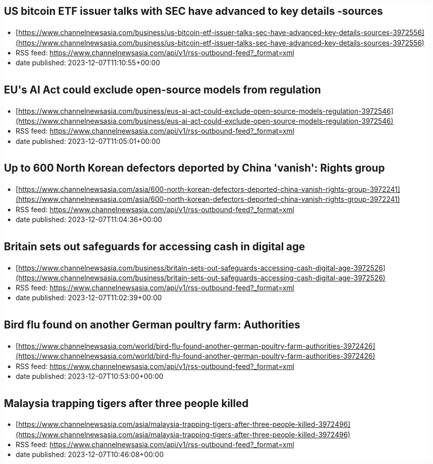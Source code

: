 

## US bitcoin ETF issuer talks with SEC have advanced to key details -sources
 - [https://www.channelnewsasia.com/business/us-bitcoin-etf-issuer-talks-sec-have-advanced-key-details-sources-3972556](https://www.channelnewsasia.com/business/us-bitcoin-etf-issuer-talks-sec-have-advanced-key-details-sources-3972556)
 - RSS feed: https://www.channelnewsasia.com/api/v1/rss-outbound-feed?_format=xml
 - date published: 2023-12-07T11:10:55+00:00



## EU's AI Act could exclude open-source models from regulation
 - [https://www.channelnewsasia.com/business/eus-ai-act-could-exclude-open-source-models-regulation-3972546](https://www.channelnewsasia.com/business/eus-ai-act-could-exclude-open-source-models-regulation-3972546)
 - RSS feed: https://www.channelnewsasia.com/api/v1/rss-outbound-feed?_format=xml
 - date published: 2023-12-07T11:05:01+00:00



## Up to 600 North Korean defectors deported by China 'vanish': Rights group
 - [https://www.channelnewsasia.com/asia/600-north-korean-defectors-deported-china-vanish-rights-group-3972241](https://www.channelnewsasia.com/asia/600-north-korean-defectors-deported-china-vanish-rights-group-3972241)
 - RSS feed: https://www.channelnewsasia.com/api/v1/rss-outbound-feed?_format=xml
 - date published: 2023-12-07T11:04:36+00:00



## Britain sets out safeguards for accessing cash in digital age
 - [https://www.channelnewsasia.com/business/britain-sets-out-safeguards-accessing-cash-digital-age-3972526](https://www.channelnewsasia.com/business/britain-sets-out-safeguards-accessing-cash-digital-age-3972526)
 - RSS feed: https://www.channelnewsasia.com/api/v1/rss-outbound-feed?_format=xml
 - date published: 2023-12-07T11:02:39+00:00



## Bird flu found on another German poultry farm: Authorities
 - [https://www.channelnewsasia.com/world/bird-flu-found-another-german-poultry-farm-authorities-3972426](https://www.channelnewsasia.com/world/bird-flu-found-another-german-poultry-farm-authorities-3972426)
 - RSS feed: https://www.channelnewsasia.com/api/v1/rss-outbound-feed?_format=xml
 - date published: 2023-12-07T10:53:00+00:00



## Malaysia trapping tigers after three people killed
 - [https://www.channelnewsasia.com/asia/malaysia-trapping-tigers-after-three-people-killed-3972496](https://www.channelnewsasia.com/asia/malaysia-trapping-tigers-after-three-people-killed-3972496)
 - RSS feed: https://www.channelnewsasia.com/api/v1/rss-outbound-feed?_format=xml
 - date published: 2023-12-07T10:46:08+00:00
